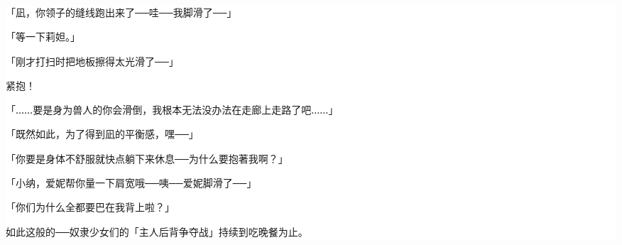 「凪，你领子的缝线跑出来了──哇──我脚滑了──」

「等一下莉妲。」

「刚才打扫时把地板擦得太光滑了──」

紧抱！

「……要是身为兽人的你会滑倒，我根本无法没办法在走廊上走路了吧……」

「既然如此，为了得到凪的平衡感，嘿──」

「你要是身体不舒服就快点躺下来休息──为什么要抱著我啊？」

「小纳，爱妮帮你量一下肩宽哦──咦──爱妮脚滑了──」

「你们为什么全都要巴在我背上啦？」

如此这般的──奴隶少女们的「主人后背争夺战」持续到吃晚餐为止。

